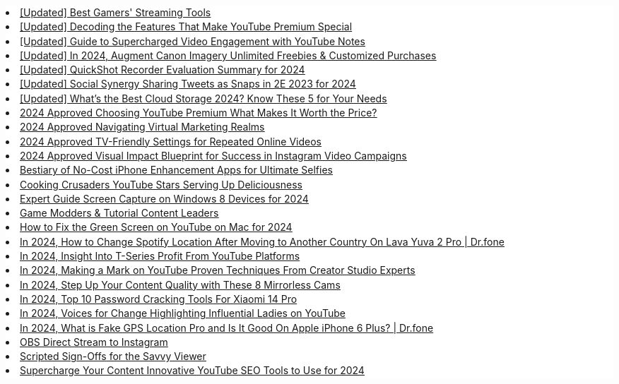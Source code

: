 <li><a href="https://youtube-sure.techidaily.com/ed-best-gamers-streaming-tools/"><u>[Updated] Best Gamers' Streaming Tools</u></a></li>
<li><a href="https://youtube-sure.techidaily.com/ed-decoding-the-features-that-make-youtube-premium-special/"><u>[Updated] Decoding the Features That Make YouTube Premium Special</u></a></li>
<li><a href="https://youtube-sure.techidaily.com/ed-guide-to-supercharged-video-engagement-with-youtube-notes/"><u>[Updated] Guide to Supercharged Video Engagement with YouTube Notes</u></a></li>
<li><a href="https://article-knowledge.techidaily.com/updated-in-2024-augment-canon-imagery-unlimited-freebies-and-customized-purchases/"><u>[Updated] In 2024, Augment Canon Imagery  Unlimited Freebies & Customized Purchases</u></a></li>
<li><a href="https://desktop-recording.techidaily.com/updated-quickshot-recorder-evaluation-summary-for-2024/"><u>[Updated] QuickShot Recorder Evaluation Summary for 2024</u></a></li>
<li><a href="https://twitter-videos.techidaily.com/updated-social-synergy-sharing-tweets-as-snaps-in-2e-2023-for-2024/"><u>[Updated] Social Synergy  Sharing Tweets as Snaps in 2E 2023 for 2024</u></a></li>
<li><a href="https://extra-lessons.techidaily.com/updated-whats-the-best-cloud-storage-2024-know-these-5-for-your-needs/"><u>[Updated] What’s the Best Cloud Storage 2024? Know These 5 for Your Needs</u></a></li>
<li><a href="https://youtube-sure.techidaily.com/approved-choosing-youtube-premium-what-makes-it-worth-the-price/"><u>2024 Approved  Choosing YouTube Premium  What Makes It Worth the Price?</u></a></li>
<li><a href="https://article-tips.techidaily.com/2024-approved-navigating-virtual-marketing-realms/"><u>2024 Approved  Navigating Virtual Marketing Realms</u></a></li>
<li><a href="https://youtube-sure.techidaily.com/approved-tv-friendly-settings-for-repeated-online-videos/"><u>2024 Approved  TV-Friendly Settings for Repeated Online Videos</u></a></li>
<li><a href="https://instagram-video-files.techidaily.com/2024-approved-visual-impact-blueprint-for-success-in-instagram-video-campaigns/"><u>2024 Approved  Visual Impact  Blueprint for Success in Instagram Video Campaigns</u></a></li>
<li><a href="https://extra-resources.techidaily.com/bestiary-of-no-cost-iphone-enhancement-apps-for-ultimate-selfies/"><u>Bestiary of No-Cost iPhone Enhancement Apps for Ultimate Selfies</u></a></li>
<li><a href="https://youtube-sure.techidaily.com/ng-crusaders-youtube-stars-serving-up-deliciousness/"><u>Cooking Crusaders  YouTube Stars Serving Up Deliciousness</u></a></li>
<li><a href="https://video-screen-grab.techidaily.com/expert-guide-screen-capture-on-windows-8-devices-for-2024/"><u>Expert Guide  Screen Capture on Windows 8 Devices for 2024</u></a></li>
<li><a href="https://youtube-sure.techidaily.com/modders-and-tutorial-content-leaders/"><u>Game Modders & Tutorial Content Leaders</u></a></li>
<li><a href="https://youtube-sure.techidaily.com/o-fix-the-green-screen-on-youtube-on-mac-for-2024/"><u>How to Fix the Green Screen on YouTube on Mac for 2024</u></a></li>
<li><a href="https://review-topics.techidaily.com/in-2024-how-to-change-spotify-location-after-moving-to-another-country-on-lava-yuva-2-pro-drfone-by-drfone-virtual-android/"><u>In 2024, How to Change Spotify Location After Moving to Another Country On Lava Yuva 2 Pro | Dr.fone</u></a></li>
<li><a href="https://youtube-sure.techidaily.com/24-insight-into-t-series-profit-from-youtube-platforms/"><u>In 2024, Insight Into T-Series Profit From YouTube Platforms</u></a></li>
<li><a href="https://youtube-sure.techidaily.com/24-making-a-mark-on-youtube-proven-techniques-from-creator-studio-experts/"><u>In 2024, Making a Mark on YouTube  Proven Techniques From Creator Studio Experts</u></a></li>
<li><a href="https://youtube-sure.techidaily.com/24-step-up-your-content-quality-with-these-8-mirrorless-cams/"><u>In 2024, Step Up Your Content Quality with These 8 Mirrorless Cams</u></a></li>
<li><a href="https://unlock-android.techidaily.com/in-2024-top-10-password-cracking-tools-for-xiaomi-14-pro-by-drfone-android/"><u>In 2024, Top 10 Password Cracking Tools For Xiaomi 14 Pro</u></a></li>
<li><a href="https://youtube-sure.techidaily.com/24-voices-for-change-highlighting-influential-ladies-on-youtube/"><u>In 2024, Voices for Change  Highlighting Influential Ladies on YouTube</u></a></li>
<li><a href="https://phone-solutions.techidaily.com/in-2024-what-is-fake-gps-location-pro-and-is-it-good-on-apple-iphone-6-plus-drfone-by-drfone-virtual-ios/"><u>In 2024, What is Fake GPS Location Pro and Is It Good On Apple iPhone 6 Plus? | Dr.fone</u></a></li>
<li><a href="https://remote-screen-capture.techidaily.com/obs-direct-stream-to-instagram/"><u>OBS Direct Stream to Instagram</u></a></li>
<li><a href="https://youtube-sure.techidaily.com/ted-sign-offs-for-the-savvy-viewer/"><u>Scripted Sign-Offs for the Savvy Viewer</u></a></li>
<li><a href="https://youtube-sure.techidaily.com/charge-your-content-innovative-youtube-seo-tools-to-use-for-2024/"><u>Supercharge Your Content  Innovative YouTube SEO Tools to Use for 2024</u></a></li>